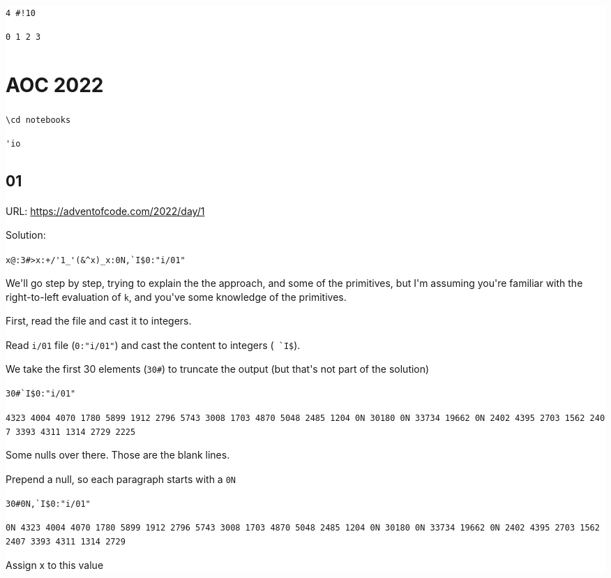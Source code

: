 ```ngnk
4 #!10
```

    0 1 2 3


# AOC 2022


```ngnk
\cd notebooks
```

    'io
    


## 01

URL: https://adventofcode.com/2022/day/1

Solution:


```ngnk
x@:3#>x:+/'1_'(&^x)_x:0N,`I$0:"i/01"
```

We'll go step by step, trying to explain the the approach, and some of the primitives, but I'm assuming you're familiar with the right-to-left evaluation of `k`, and you've some knowledge of the primitives.

First, read the file and cast it to integers.

Read `i/01` file (`0:"i/01"`) and cast the content to integers (``` `I$```).

We take the first 30 elements (`30#`) to truncate the output (but that's not part of the solution)


```ngnk
30#`I$0:"i/01"
```

    4323 4004 4070 1780 5899 1912 2796 5743 3008 1703 4870 5048 2485 1204 0N 30180 0N 33734 19662 0N 2402 4395 2703 1562 2407 3393 4311 1314 2729 2225


Some nulls over there. Those are the blank lines. 

Prepend a null, so each paragraph starts with a `0N`


```ngnk
30#0N,`I$0:"i/01"
```

    0N 4323 4004 4070 1780 5899 1912 2796 5743 3008 1703 4870 5048 2485 1204 0N 30180 0N 33734 19662 0N 2402 4395 2703 1562 2407 3393 4311 1314 2729


Assign x to this value
